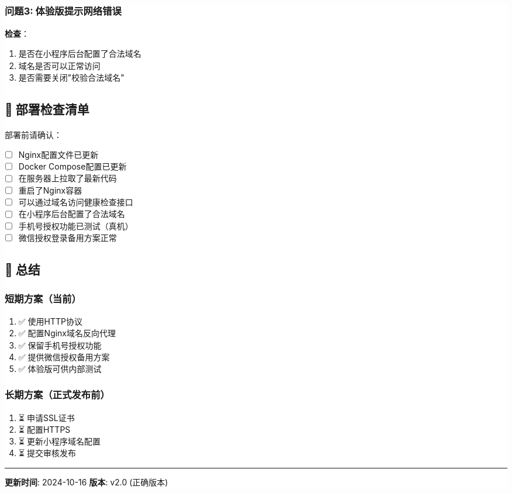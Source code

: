 ### 问题3: 体验版提示网络错误

**检查**：
1. 是否在小程序后台配置了合法域名
2. 域名是否可以正常访问
3. 是否需要关闭"校验合法域名"

## 📝 部署检查清单

部署前请确认：

- [ ] Nginx配置文件已更新
- [ ] Docker Compose配置已更新
- [ ] 在服务器上拉取了最新代码
- [ ] 重启了Nginx容器
- [ ] 可以通过域名访问健康检查接口
- [ ] 在小程序后台配置了合法域名
- [ ] 手机号授权功能已测试（真机）
- [ ] 微信授权登录备用方案正常

## 🎯 总结

### 短期方案（当前）
1. ✅ 使用HTTP协议
2. ✅ 配置Nginx域名反向代理
3. ✅ 保留手机号授权功能
4. ✅ 提供微信授权备用方案
5. ✅ 体验版可供内部测试

### 长期方案（正式发布前）
1. ⏳ 申请SSL证书
2. ⏳ 配置HTTPS
3. ⏳ 更新小程序域名配置
4. ⏳ 提交审核发布

---

**更新时间**: 2024-10-16
**版本**: v2.0 (正确版本)

